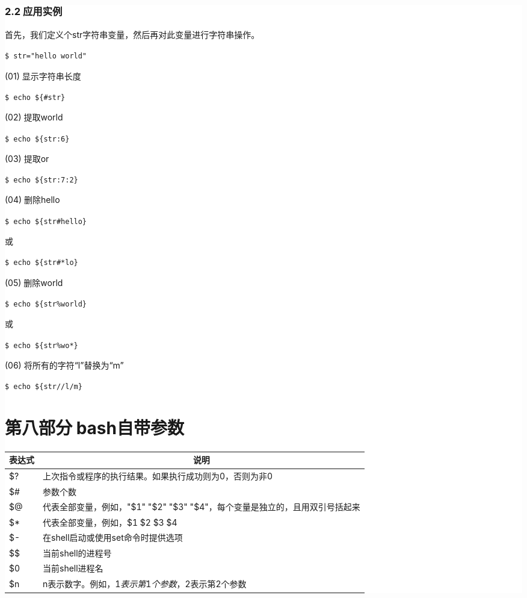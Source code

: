 ### 2.2 应用实例

首先，我们定义个str字符串变量，然后再对此变量进行字符串操作。

    $ str="hello world"

(01) 显示字符串长度

    $ echo ${#str}

(02) 提取world

    $ echo ${str:6}

(03) 提取or

    $ echo ${str:7:2}

(04) 删除hello

    $ echo ${str#hello}
或

    $ echo ${str#*lo}

(05) 删除world

    $ echo ${str%world}
或

    $ echo ${str%wo*}
(06) 将所有的字符“l”替换为“m”

    $ echo ${str//l/m}
 


<a name="anchor8"></a>
# 第八部分 bash自带参数


|   表达式  |       说明      |
| --------- | --------------- |
| $? | 上次指令或程序的执行结果。如果执行成功则为0，否则为非0 |
| $# | 参数个数 |
| $@ | 代表全部变量，例如，"$1" "$2" "$3" "$4"，每个变量是独立的，且用双引号括起来 |
| $* | 代表全部变量，例如，$1 $2 $3 $4 |
| $- | 在shell启动或使用set命令时提供选项 |
| $$ | 当前shell的进程号 |
| $0 | 当前shell进程名 |
| $n | n表示数字。例如，$1表示第1个参数，$2表示第2个参数 |

 